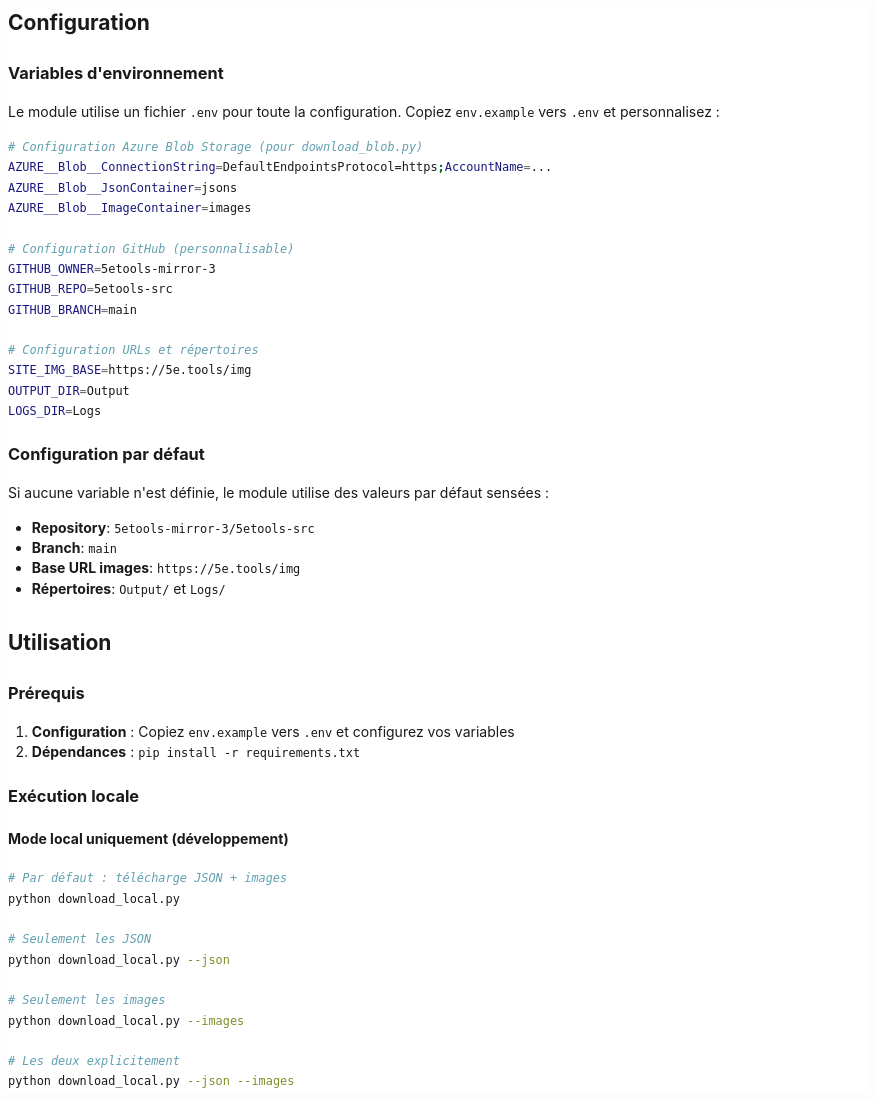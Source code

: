 ## Configuration

### Variables d'environnement

Le module utilise un fichier `.env` pour toute la configuration. Copiez `env.example` vers `.env` et personnalisez :

```bash
# Configuration Azure Blob Storage (pour download_blob.py)
AZURE__Blob__ConnectionString=DefaultEndpointsProtocol=https;AccountName=...
AZURE__Blob__JsonContainer=jsons
AZURE__Blob__ImageContainer=images

# Configuration GitHub (personnalisable)
GITHUB_OWNER=5etools-mirror-3
GITHUB_REPO=5etools-src
GITHUB_BRANCH=main

# Configuration URLs et répertoires
SITE_IMG_BASE=https://5e.tools/img
OUTPUT_DIR=Output
LOGS_DIR=Logs
```

### Configuration par défaut

Si aucune variable n'est définie, le module utilise des valeurs par défaut sensées :
- **Repository**: `5etools-mirror-3/5etools-src`
- **Branch**: `main`
- **Base URL images**: `https://5e.tools/img`
- **Répertoires**: `Output/` et `Logs/`

## Utilisation

### Prérequis

1. **Configuration** : Copiez `env.example` vers `.env` et configurez vos variables
2. **Dépendances** : `pip install -r requirements.txt`

### Exécution locale

#### Mode local uniquement (développement)
```bash
# Par défaut : télécharge JSON + images
python download_local.py

# Seulement les JSON
python download_local.py --json

# Seulement les images  
python download_local.py --images

# Les deux explicitement
python download_local.py --json --images
```
